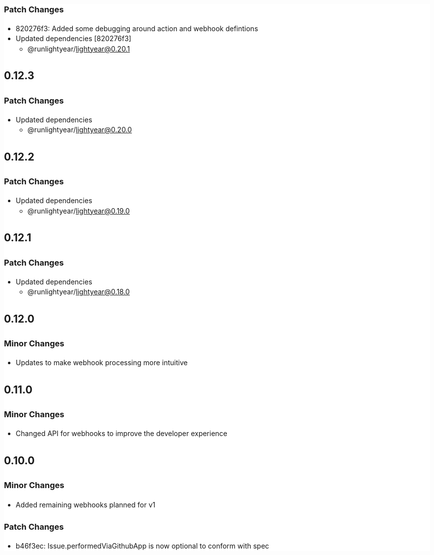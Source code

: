 ### Patch Changes

- 820276f3: Added some debugging around action and webhook defintions
- Updated dependencies [820276f3]
  - @runlightyear/lightyear@0.20.1

## 0.12.3

### Patch Changes

- Updated dependencies
  - @runlightyear/lightyear@0.20.0

## 0.12.2

### Patch Changes

- Updated dependencies
  - @runlightyear/lightyear@0.19.0

## 0.12.1

### Patch Changes

- Updated dependencies
  - @runlightyear/lightyear@0.18.0

## 0.12.0

### Minor Changes

- Updates to make webhook processing more intuitive

## 0.11.0

### Minor Changes

- Changed API for webhooks to improve the developer experience

## 0.10.0

### Minor Changes

- Added remaining webhooks planned for v1

### Patch Changes

- b46f3ec: Issue.performedViaGithubApp is now optional to conform with spec
